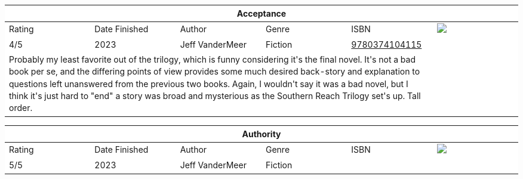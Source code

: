 
<table style="display:table;table-layout: fixed;">
<thead>
  <tr>
    <th colspan="6">Acceptance</th>
  </tr>
</thead>
<tbody>
  <tr>
    <td>Rating</td>
    <td>Date Finished</td>
    <td>Author</td>
    <td>Genre</td>
    <td>ISBN</td>
    <td rowspan="3" stlye="min-width:25%; vertical-align: top !important;">
      <img src="/assets/images/books/review_covers/2023/9780374104115.jpg" style="width:100%;">
    </td>
  </tr>
  <tr>
    <td>
      4/5
    </td>
    <td>2023</td>
    <td>Jeff VanderMeer</td>
    <td>Fiction</td>
    <td> <a target="_blank" href="https://www.amazon.com/s?i=stripbooks&rh=p_66%3A9780374104115"> 9780374104115
</a></td>
  </tr>
  <tr>
    <td colspan="5">Probably my least favorite out of the trilogy, which is funny considering it's the final novel. It's not a bad book per se, and the differing points of view provides some much desired back-story and explanation to questions left unanswered from the previous two books. Again, I wouldn't say it was a bad novel, but I think it's just hard to "end" a story was broad and mysterious as the Southern Reach Trilogy set's up. Tall order.</td>
  </tr>
</tbody>
</table>


<table style="display:table;table-layout: fixed;">
<thead>
  <tr>
    <th colspan="6">Authority</th>
  </tr>
</thead>
<tbody>
  <tr>
    <td>Rating</td>
    <td>Date Finished</td>
    <td>Author</td>
    <td>Genre</td>
    <td>ISBN</td>
    <td rowspan="3" stlye="min-width:25%; vertical-align: top !important;">
      <img src="/assets/images/books/review_covers/2023/9780374104108.jpg" style="width:100%;">
    </td>
  </tr>
  <tr>
    <td>
      5/5
    </td>
    <td>2023</td>
    <td>Jeff VanderMeer</td>
    <td>Fiction</td>